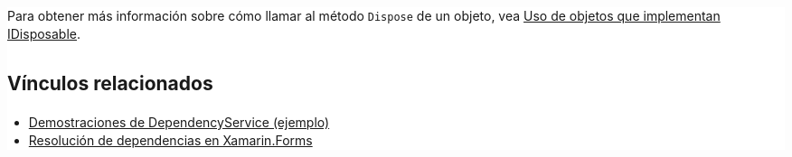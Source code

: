 Para obtener más información sobre cómo llamar al método `Dispose` de un objeto, vea [Uso de objetos que implementan IDisposable](/dotnet/standard/garbage-collection/using-objects).

## <a name="related-links"></a>Vínculos relacionados

- [Demostraciones de DependencyService (ejemplo)](https://github.com/xamarin/xamarin-forms-samples/tree/master/DependencyService)
- [Resolución de dependencias en Xamarin.Forms](~/xamarin-forms/internals/dependency-resolution.md)
